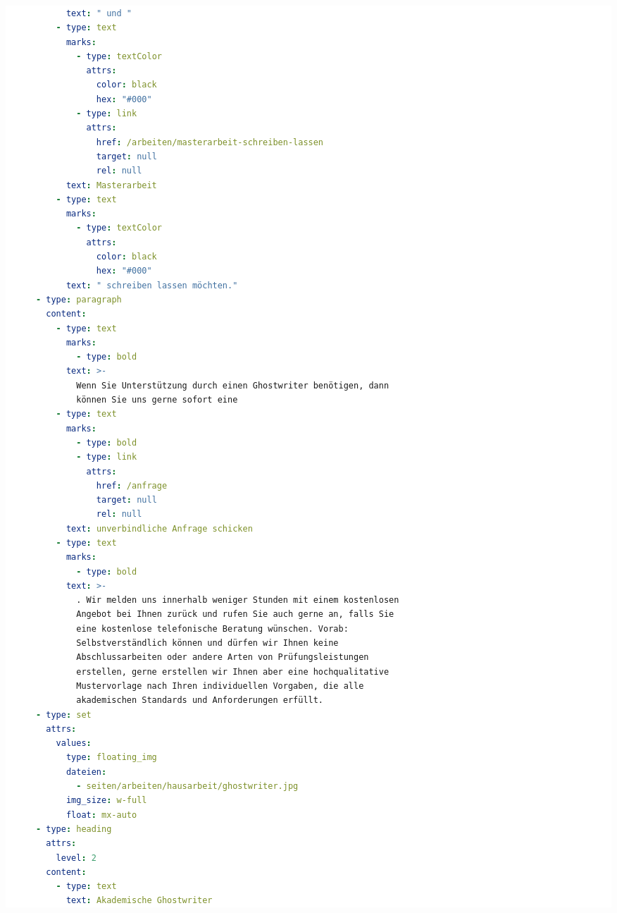 ```yaml
            text: " und "
          - type: text
            marks:
              - type: textColor
                attrs:
                  color: black
                  hex: "#000"
              - type: link
                attrs:
                  href: /arbeiten/masterarbeit-schreiben-lassen
                  target: null
                  rel: null
            text: Masterarbeit
          - type: text
            marks:
              - type: textColor
                attrs:
                  color: black
                  hex: "#000"
            text: " schreiben lassen möchten."
      - type: paragraph
        content:
          - type: text
            marks:
              - type: bold
            text: >-
              Wenn Sie Unterstützung durch einen Ghostwriter benötigen, dann
              können Sie uns gerne sofort eine
          - type: text
            marks:
              - type: bold
              - type: link
                attrs:
                  href: /anfrage
                  target: null
                  rel: null
            text: unverbindliche Anfrage schicken
          - type: text
            marks:
              - type: bold
            text: >-
              . Wir melden uns innerhalb weniger Stunden mit einem kostenlosen
              Angebot bei Ihnen zurück und rufen Sie auch gerne an, falls Sie
              eine kostenlose telefonische Beratung wünschen. Vorab:
              Selbstverständlich können und dürfen wir Ihnen keine
              Abschlussarbeiten oder andere Arten von Prüfungsleistungen
              erstellen, gerne erstellen wir Ihnen aber eine hochqualitative
              Mustervorlage nach Ihren individuellen Vorgaben, die alle
              akademischen Standards und Anforderungen erfüllt.
      - type: set
        attrs:
          values:
            type: floating_img
            dateien:
              - seiten/arbeiten/hausarbeit/ghostwriter.jpg
            img_size: w-full
            float: mx-auto
      - type: heading
        attrs:
          level: 2
        content:
          - type: text
            text: Akademische Ghostwriter
```